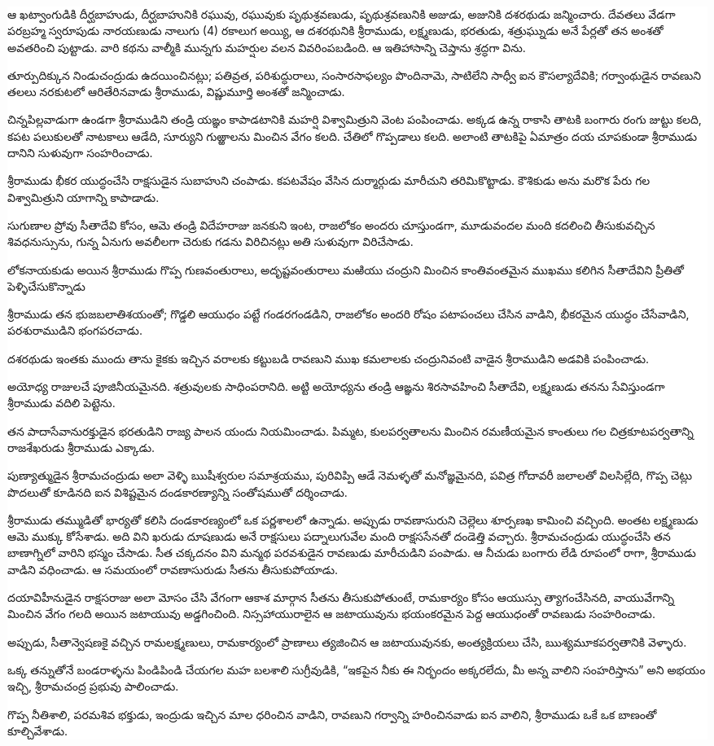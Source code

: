 ﻿ఆ ఖట్వాంగుడికి దీర్ఘబాహుడు, దీర్ఘబాహునికి రఘువు, రఘువుకు పృథుశ్రవణుడు, పృథుశ్రవణునికి అజుడు, అజునికి దశరథుడు జన్మించారు. దేవతలు వేడగా పరబ్రహ్మ స్వరూపుడు నారయణుడు నాలుగు (4) రకాలుగ అయ్యి, ఆ దశరథునికి శ్రీరాముడు, లక్ష్మణుడు, భరతుడు, శత్రుఘ్నుడు అనే పేర్లతో తన అంశతో అవతరించి పుట్టాడు. వారి కథను వాల్మీకి మున్నగు మహర్షుల వలన వివరింపబడింది. ఆ ఇతిహాసాన్ని చెప్తాను శ్రద్ధగా విను. 

తూర్పుదిక్కున నిండుచంద్రుడు ఉదయించినట్లు; పతివ్రత, పరిశుద్ధురాలు, సంసారసాఫల్యం పొందినామె, సాటిలేని సాధ్వీ ఐన కౌసల్యాదేవికి; గర్వాంథుడైన రావణుని తలలు నరకుటలో ఆరితేరినవాడు శ్రీరాముడు, విష్ణుమూర్తి అంశతో జన్మించాడు. 

చిన్నపిల్లవాడుగా ఉండగా శ్రీరాముడిని తండ్రి యఙ్ఞం కాపాడటానికి మహర్షి విశ్వామిత్రుని వెంట పంపించాడు. అక్కడ ఉన్న రాకాసి తాటకి బంగారు రంగు జుట్టు కలది, కపట పలుకులతో నాటకాలు ఆడేది, సూర్యుని గుఱ్ఱాలను మించిన వేగం కలది. చేతిలో గొప్పడాలు కలది. అలాంటి తాటకిపై ఏమాత్రం దయ చూపకుండా శ్రీరాముడు దానిని సుళువుగా సంహరించాడు. 

శ్రీరాముడు భీకర యుద్ధంచేసి రాక్షసుడైన సుబాహుని చంపాడు. కపటవేషం వేసిన దుర్మార్గుడు మారీచుని తరిమికొట్టాడు. కౌశికుడు అను మరొక పేరు గల విశ్వామిత్రుని యాగాన్ని కాపాడాడు. 

సుగుణాల ప్రోవు సీతాదేవి కోసం, ఆమె తండ్రి విదేహరాజు జనకుని ఇంట, రాజలోకం అందరు చూస్తుండగా, మూడువందల మంది కదలించి తీసుకువచ్చిన శివధనుస్సును, గున్న ఏనుగు అవలీలగా చెరుకు గడను విరిచినట్లు అతి సుళువుగా విరిచేసాడు. 

లోకనాయకుడు అయిన శ్రీరాముడు గొప్ప గుణవంతురాలు, అదృష్టవంతురాలు మఱియు చంద్రుని మించిన కాంతివంతమైన ముఖము కలిగిన సీతాదేవిని ప్రీతితో పెళ్ళిచేసుకొన్నాడు 

శ్రీరాముడు తన భుజబలాతిశయంతో; గొడ్డలి ఆయుధం పట్టే గండరగండడిని, రాజలోకం అందరి రోషం పటాపంచలు చేసిన వాడిని, భీకరమైన యుద్ధం చేసేవాడిని, పరశురాముడిని భంగపరచాడు. 

దశరథుడు ఇంతకు ముందు తాను కైకకు ఇచ్చిన వరాలకు కట్టుబడి రావణుని ముఖ కమలాలకు చంద్రునివంటి వాడైన శ్రీరాముడిని అడవికి పంపించాడు. 

అయోధ్య రాజులచే పూజినీయమైనది. శత్రువులకు సాధింపరానిది. అట్టి అయోధ్యను తండ్రి ఆఙ్ఞను శిరసావహించి సీతాదేవి, లక్ష్మణుడు తనను సేవిస్తుండగా శ్రీరాముడు వదిలి పెట్టెను. 

తన పాదాసేవానురక్తుడైన భరతుడిని రాజ్య పాలన యందు నియమించాడు. పిమ్మట, కులపర్వతాలను మించిన రమణీయమైన కాంతులు గల చిత్రకూటపర్వతాన్ని రాజశేఖరుడు శ్రీరాముడు ఎక్కాడు. 

పుణ్యాత్ముడైన శ్రీరామచంద్రుడు అలా వెళ్ళి ఋషీశ్వరుల సమాశ్రయము, పురివిప్పి ఆడే నెమళ్ళతో మనోజ్ఞమైనది, పవిత్ర గోదావరీ జలాలతో విలసిల్లేది, గొప్ప చెట్లు పొదలుతో కూడినది ఐన విశిష్టమైన దండకారణ్యాన్ని సంతోషముతో దర్శించాడు. 

శ్రీరాముడు తమ్ముడితో భార్యతో కలిసి దండకారణ్యంలో ఒక పర్ణశాలలో ఉన్నాడు. అప్పుడు రావణాసురుని చెల్లెలు శూర్పణఖ కామించి వచ్చింది. అంతట లక్ష్మణుడు ఆమె ముక్కు కోసేశాడు. అది విని ఖరుడు దూషణుడు అనే రాక్షసులు పద్నాలుగువేల మంది రాక్షససేనతో దండెత్తి వచ్చారు. శ్రీరామచంద్రుడు యుద్ధంచేసి తన బాణాగ్నిలో వారిని భస్మం చేసాడు. సీత చక్కదనం విని మన్మథ పరవశుడైన రావణుడు మారీచుడిని పంపాడు. ఆ నీచుడు బంగారు లేడి రూపంలో రాగా, శ్రీరాముడు వాడిని వధించాడు. ఆ సమయంలో రావణాసురుడు సీతను తీసుకుపోయాడు. 

దయావిహీనుడైన రాక్షసరాజు అలా మోసం చేసి వేగంగా ఆకాశ మార్గాన సీతను తీసుకుపోతుంటే, రామకార్యం కోసం ఆయుస్సు త్యాగంచేసినది, వాయువేగాన్ని మించిన వేగం గలది అయిన జటాయువు అడ్డగించింది. నిస్సహాయురాలైన ఆ జటాయువును భయంకరమైన పెద్ద ఆయుధంతో రావణుడు సంహరించాడు. 

అప్పుడు, సీతాన్వెషణకై వచ్చిన రామలక్ష్మణులు, రామకార్యంలో ప్రాణాలు త్యజించిన ఆ జటాయువునకు, అంత్యక్రియలు చేసి, ఋశ్యమూకపర్వతానికి వెళ్ళారు. 

ఒక్క తన్నుతోనే బండరాళ్ళను పిండిపిండి చేయగల మహ బలశాలి సుగ్రీవుడికి, “ఇకపైన నీకు ఈ నిర్భందం అక్కరలేదు, మీ అన్న వాలిని సంహరిస్తాను” అని అభయం ఇచ్చి, శ్రీరామచంద్ర ప్రభువు పాలించాడు. 

గొప్ప నీతిశాలి, పరమశివ భక్తుడు, ఇంద్రుడు ఇచ్చిన మాల ధరించిన వాడిని, రావణుని గర్వాన్ని హరించినవాడు ఐన వాలిని, శ్రీరాముడు ఒకే ఒక బాణంతో కూల్చివేశాడు. 
